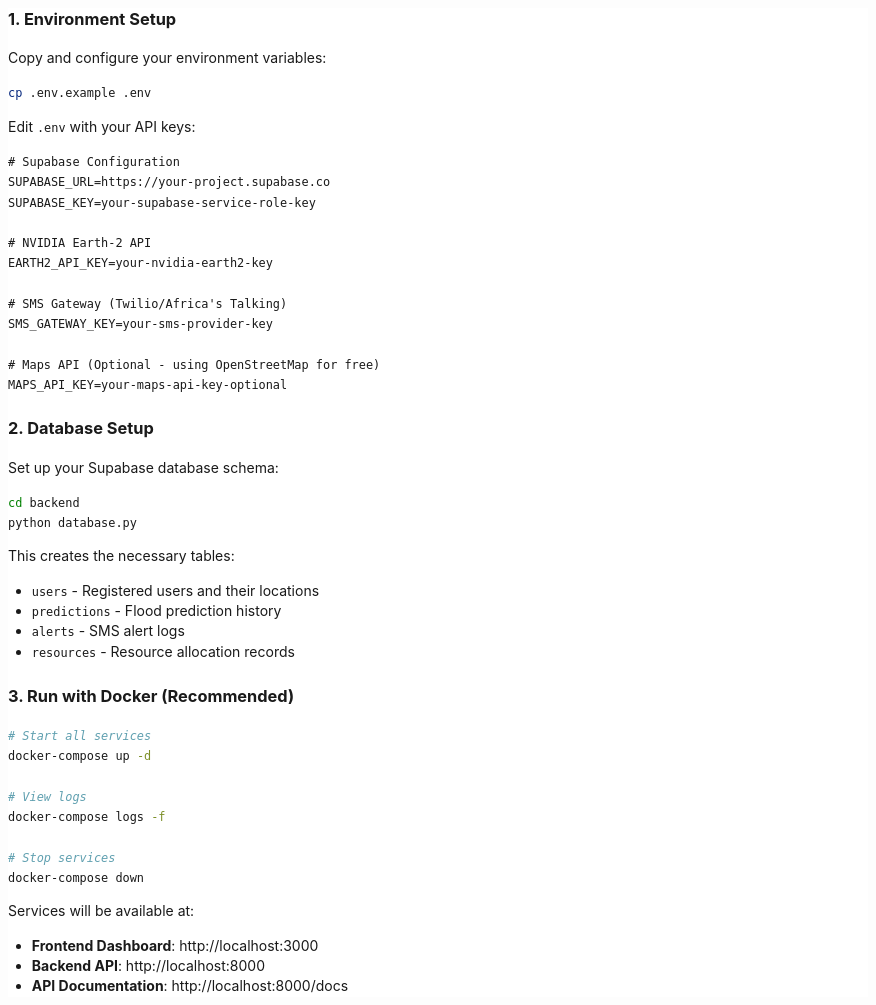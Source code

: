 ### 1. Environment Setup

Copy and configure your environment variables:

```bash
cp .env.example .env
```

Edit `.env` with your API keys:

```env
# Supabase Configuration
SUPABASE_URL=https://your-project.supabase.co
SUPABASE_KEY=your-supabase-service-role-key

# NVIDIA Earth-2 API
EARTH2_API_KEY=your-nvidia-earth2-key

# SMS Gateway (Twilio/Africa's Talking)
SMS_GATEWAY_KEY=your-sms-provider-key

# Maps API (Optional - using OpenStreetMap for free)
MAPS_API_KEY=your-maps-api-key-optional
```

### 2. Database Setup

Set up your Supabase database schema:

```bash
cd backend
python database.py
```

This creates the necessary tables:
- `users` - Registered users and their locations
- `predictions` - Flood prediction history
- `alerts` - SMS alert logs
- `resources` - Resource allocation records

### 3. Run with Docker (Recommended)

```bash
# Start all services
docker-compose up -d

# View logs
docker-compose logs -f

# Stop services
docker-compose down
```

Services will be available at:
- **Frontend Dashboard**: http://localhost:3000
- **Backend API**: http://localhost:8000
- **API Documentation**: http://localhost:8000/docs

